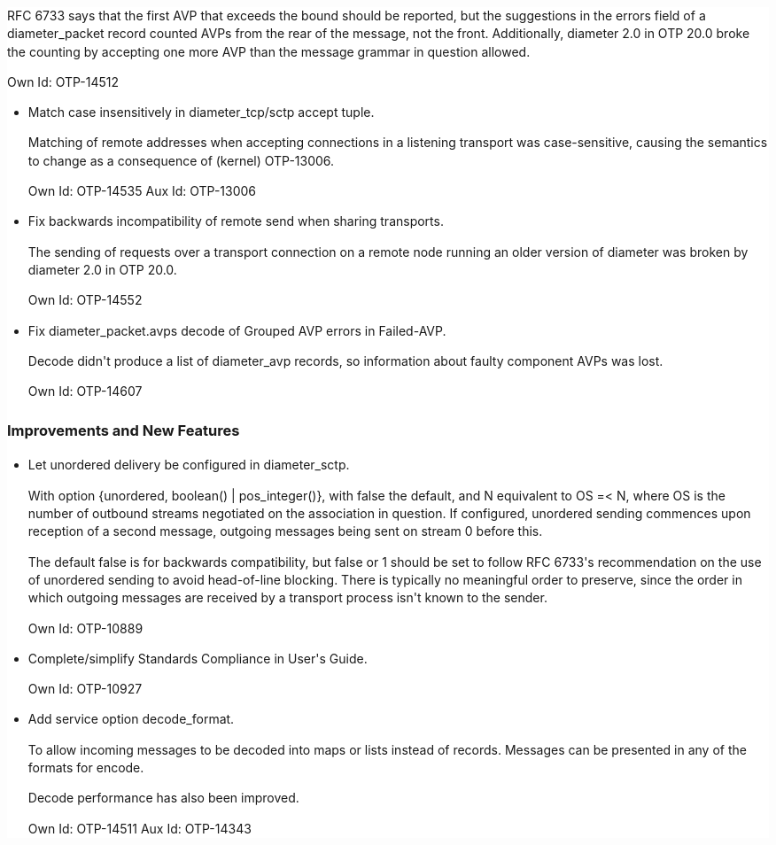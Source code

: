   RFC 6733 says that the first AVP that exceeds the bound should be reported,
  but the suggestions in the errors field of a diameter_packet record counted
  AVPs from the rear of the message, not the front. Additionally, diameter 2.0
  in OTP 20.0 broke the counting by accepting one more AVP than the message
  grammar in question allowed.

  Own Id: OTP-14512

- Match case insensitively in diameter_tcp/sctp accept tuple.

  Matching of remote addresses when accepting connections in a listening
  transport was case-sensitive, causing the semantics to change as a consequence
  of (kernel) OTP-13006.

  Own Id: OTP-14535 Aux Id: OTP-13006

- Fix backwards incompatibility of remote send when sharing transports.

  The sending of requests over a transport connection on a remote node running
  an older version of diameter was broken by diameter 2.0 in OTP 20.0.

  Own Id: OTP-14552

- Fix diameter_packet.avps decode of Grouped AVP errors in Failed-AVP.

  Decode didn't produce a list of diameter_avp records, so information about
  faulty component AVPs was lost.

  Own Id: OTP-14607

### Improvements and New Features

- Let unordered delivery be configured in diameter_sctp.

  With option \{unordered, boolean() | pos_integer()\}, with false the default,
  and N equivalent to OS =< N, where OS is the number of outbound streams
  negotiated on the association in question. If configured, unordered sending
  commences upon reception of a second message, outgoing messages being sent on
  stream 0 before this.

  The default false is for backwards compatibility, but false or 1 should be set
  to follow RFC 6733's recommendation on the use of unordered sending to avoid
  head-of-line blocking. There is typically no meaningful order to preserve,
  since the order in which outgoing messages are received by a transport process
  isn't known to the sender.

  Own Id: OTP-10889

- Complete/simplify Standards Compliance in User's Guide.

  Own Id: OTP-10927

- Add service option decode_format.

  To allow incoming messages to be decoded into maps or lists instead of
  records. Messages can be presented in any of the formats for encode.

  Decode performance has also been improved.

  Own Id: OTP-14511 Aux Id: OTP-14343
